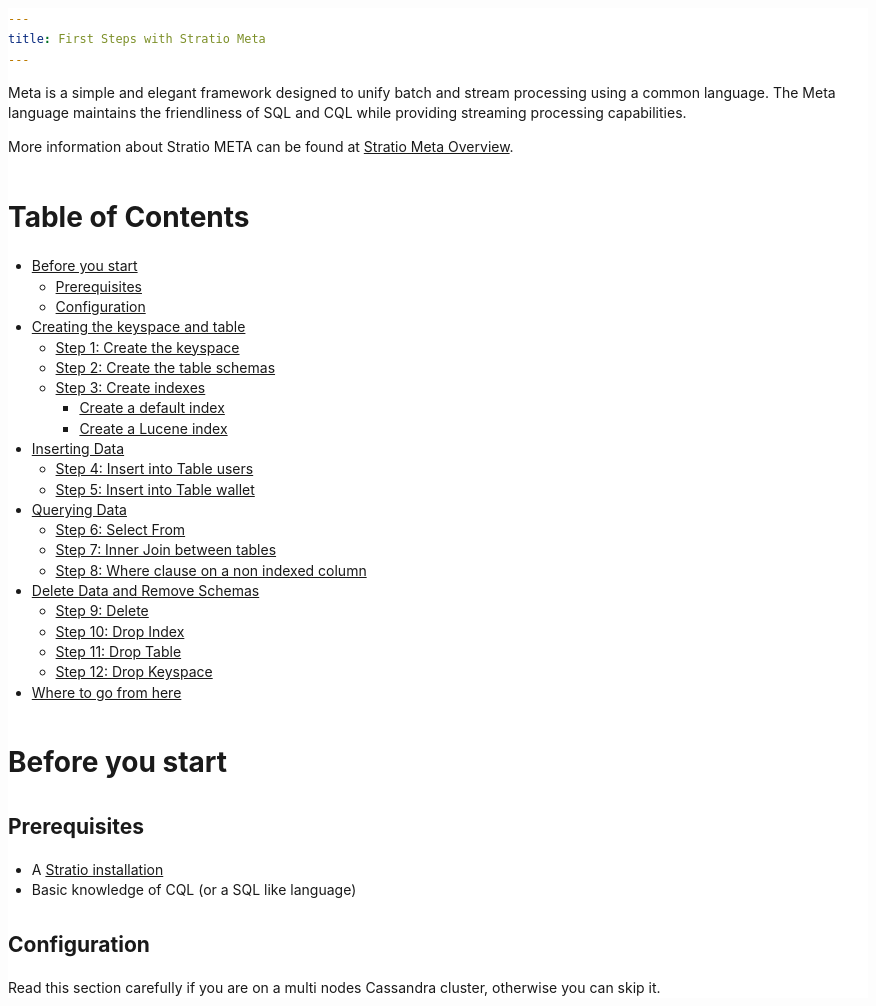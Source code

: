 ```yaml
---
title: First Steps with Stratio Meta
---
```


Meta is a simple and elegant framework designed to unify batch and stream processing using a common language. 
The Meta language maintains the friendliness of SQL and CQL while providing streaming processing capabilities.

More information about Stratio META can be found at [Stratio Meta Overview](about.html "Stratio Meta").

Table of Contents
=================

-   [Before you start](#before-you-start)
    -   [Prerequisites](#prerequisites)
    -   [Configuration](#configuration)
-   [Creating the keyspace and table](#creating-the-keyspace-and-table)
    -   [Step 1: Create the keyspace](#step-1-create-the-keyspace)
    -   [Step 2: Create the table schemas](#step-2-create-the-table-schemas)
    -   [Step 3: Create indexes](#step-3-create-indexes)
        -   [Create a default index](#create-a-default-index)
        -   [Create a Lucene index](#create-a-lucene-index)
-   [Inserting Data](#inserting-data)
    -   [Step 4: Insert into Table users](#step-4-insert-into-table-users)
    -   [Step 5: Insert into Table wallet](#step-5-insert-into-table-wallet)
-   [Querying Data](#querying-data)
    -   [Step 6: Select From](#step-6-select-from)
    -   [Step 7: Inner Join between tables](#step-7-inner-join-between-tables)
    -   [Step 8: Where clause on a non indexed column](#step-8-where-clause-on-a-non-indexed-column)
-   [Delete Data and Remove Schemas](#delete-data-and-remove-schemas)
    -   [Step 9: Delete](#step-9-delete-data)
    -   [Step 10: Drop Index](#step-10-drop-index)
    -   [Step 11: Drop Table](#step-11-drop-table)
    -   [Step 12: Drop Keyspace](#step-12-drop-keyspace)
-   [Where to go from here](#where-to-go-from-here)

Before you start
================

Prerequisites
-------------

-   A [Stratio installation](/getting-started.html "Getting Started")
-   Basic knowledge of CQL (or a SQL like language)

Configuration
-------------

Read this section carefully if you are on a multi nodes Cassandra cluster, otherwise you can skip it.

